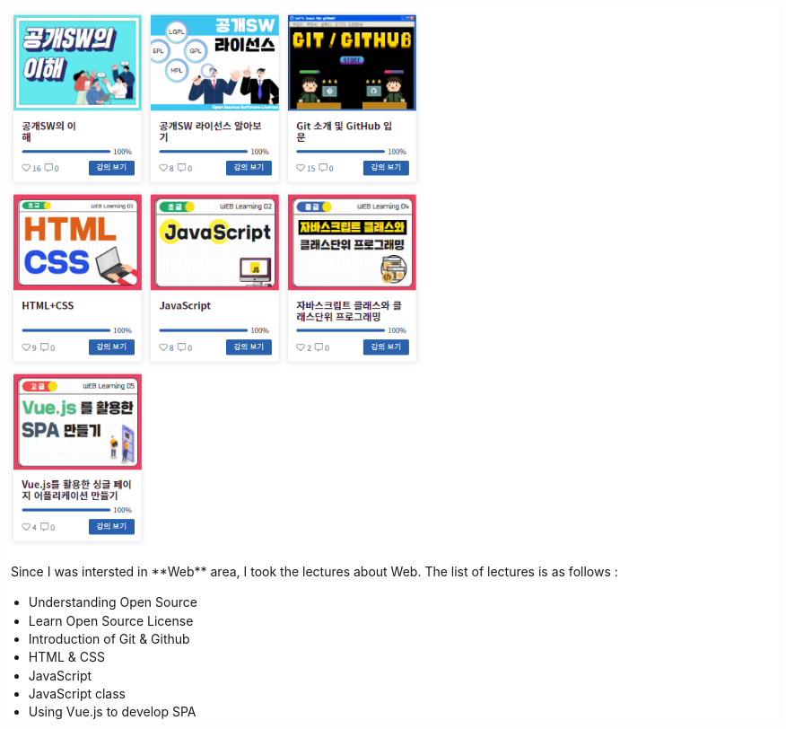 <img src="/assets/images/osam-hackathon/lectures.PNG" width="465px">
</p>
&nbsp;Since I was intersted in **Web** area, I took the lectures about Web. The list of lectures is as follows :

- Understanding Open Source
- Learn Open Source License
- Introduction of Git & Github
- HTML & CSS
- JavaScript
- JavaScript class
- Using Vue.js to develop SPA
